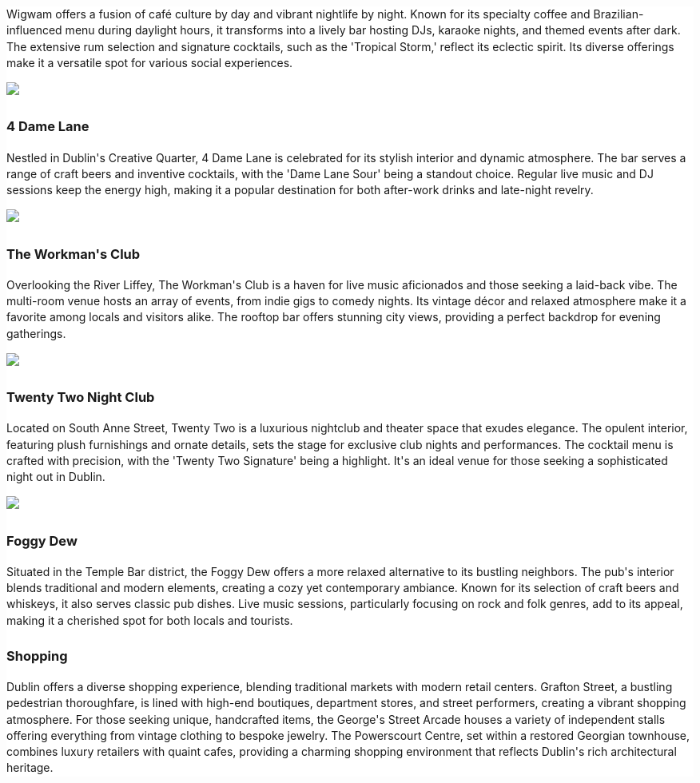 Wigwam offers a fusion of café culture by day and vibrant nightlife by night. Known for its specialty coffee and Brazilian-influenced menu during daylight hours, it transforms into a lively bar hosting DJs, karaoke nights, and themed events after dark. The extensive rum selection and signature cocktails, such as the 'Tropical Storm,' reflect its eclectic spirit. Its diverse offerings make it a versatile spot for various social experiences.

![](https://assets.mymaggie.ai/uploads/small_bars_mexican_7_1a475a6401.jpg)

### 4 Dame Lane

Nestled in Dublin's Creative Quarter, 4 Dame Lane is celebrated for its stylish interior and dynamic atmosphere. The bar serves a range of craft beers and inventive cocktails, with the 'Dame Lane Sour' being a standout choice. Regular live music and DJ sessions keep the energy high, making it a popular destination for both after-work drinks and late-night revelry.

![](https://assets.mymaggie.ai/uploads/small_bars_mexican_4_bcf0c38cfa.jpg)

### The Workman's Club

Overlooking the River Liffey, The Workman's Club is a haven for live music aficionados and those seeking a laid-back vibe. The multi-room venue hosts an array of events, from indie gigs to comedy nights. Its vintage décor and relaxed atmosphere make it a favorite among locals and visitors alike. The rooftop bar offers stunning city views, providing a perfect backdrop for evening gatherings.

![](https://assets.mymaggie.ai/uploads/small_Mondo_Cocktail_Bar_be7832dc74.jpg)

### Twenty Two Night Club

Located on South Anne Street, Twenty Two is a luxurious nightclub and theater space that exudes elegance. The opulent interior, featuring plush furnishings and ornate details, sets the stage for exclusive club nights and performances. The cocktail menu is crafted with precision, with the 'Twenty Two Signature' being a highlight. It's an ideal venue for those seeking a sophisticated night out in Dublin.

![](https://assets.mymaggie.ai/uploads/small_Beer_and_food_aa43ce8e69.jpg)

### Foggy Dew

Situated in the Temple Bar district, the Foggy Dew offers a more relaxed alternative to its bustling neighbors. The pub's interior blends traditional and modern elements, creating a cozy yet contemporary ambiance. Known for its selection of craft beers and whiskeys, it also serves classic pub dishes. Live music sessions, particularly focusing on rock and folk genres, add to its appeal, making it a cherished spot for both locals and tourists.

### Shopping

Dublin offers a diverse shopping experience, blending traditional markets with modern retail centers. Grafton Street, a bustling pedestrian thoroughfare, is lined with high-end boutiques, department stores, and street performers, creating a vibrant shopping atmosphere. For those seeking unique, handcrafted items, the George's Street Arcade houses a variety of independent stalls offering everything from vintage clothing to bespoke jewelry. The Powerscourt Centre, set within a restored Georgian townhouse, combines luxury retailers with quaint cafes, providing a charming shopping environment that reflects Dublin's rich architectural heritage.

